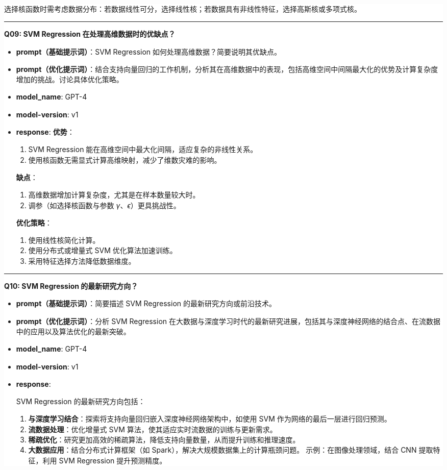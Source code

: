   选择核函数时需考虑数据分布：若数据线性可分，选择线性核；若数据具有非线性特征，选择高斯核或多项式核。

------

**Q09: SVM Regression 在处理高维数据时的优缺点？**

- **prompt（基础提示词）**：SVM Regression 如何处理高维数据？简要说明其优缺点。

- **prompt（优化提示词）**：结合支持向量回归的工作机制，分析其在高维数据中的表现，包括高维空间中间隔最大化的优势及计算复杂度增加的挑战。讨论具体优化策略。

- **model_name**: GPT-4

- **model-version**: v1

- **response**:
  **优势**：

  1. SVM Regression 能在高维空间中最大化间隔，适应复杂的非线性关系。
  2. 使用核函数无需显式计算高维映射，减少了维数灾难的影响。

  **缺点**：

  1. 高维数据增加计算复杂度，尤其是在样本数量较大时。
  2. 调参（如选择核函数与参数 $\gamma$、$\epsilon$）更具挑战性。

  **优化策略**：

  1. 使用线性核简化计算。
  2. 使用分布式或增量式 SVM 优化算法加速训练。
  3. 采用特征选择方法降低数据维度。

------

**Q10: SVM Regression 的最新研究方向？**

- **prompt（基础提示词）**：简要描述 SVM Regression 的最新研究方向或前沿技术。

- **prompt（优化提示词）**：分析 SVM Regression 在大数据与深度学习时代的最新研究进展，包括其与深度神经网络的结合点、在流数据中的应用以及算法优化的最新突破。

- **model_name**: GPT-4

- **model-version**: v1

- **response**:

  SVM Regression 的最新研究方向包括：

  1. **与深度学习结合**：探索将支持向量回归嵌入深度神经网络架构中，如使用 SVM 作为网络的最后一层进行回归预测。
  2. **流数据处理**：优化增量式 SVM 算法，使其适应实时流数据的训练与更新需求。
  3. **稀疏优化**：研究更加高效的稀疏算法，降低支持向量数量，从而提升训练和推理速度。
  4. **大数据应用**：结合分布式计算框架（如 Spark），解决大规模数据集上的计算瓶颈问题。
     示例：在图像处理领域，结合 CNN 提取特征，利用 SVM Regression 提升预测精度。
